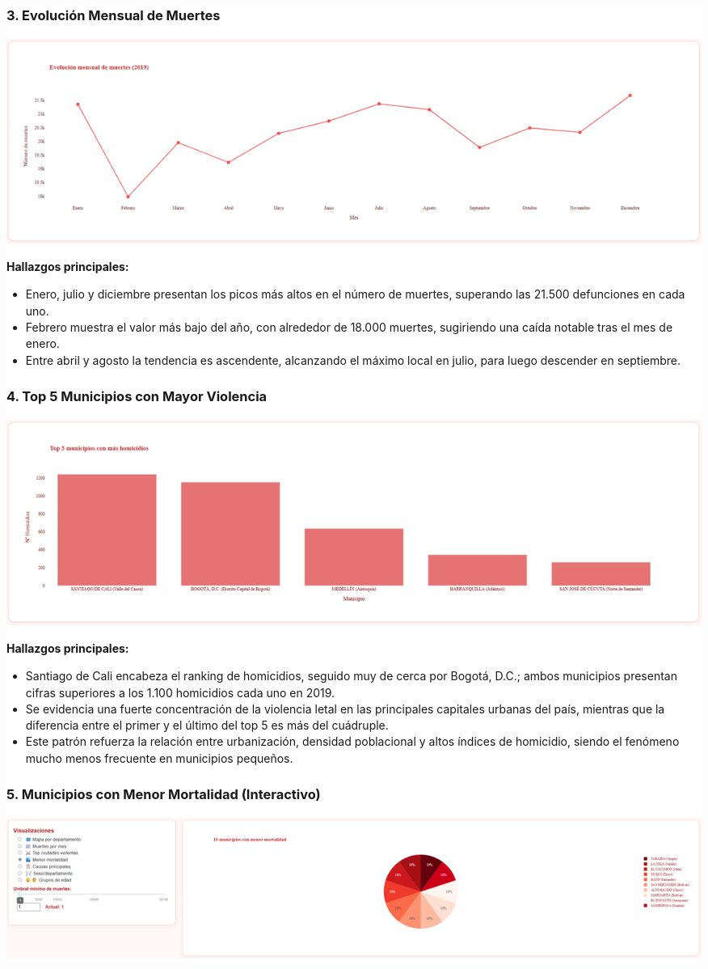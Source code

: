 ### 3. Evolución Mensual de Muertes
![Evolución Mensual](assets/screenshots/muertes_mes.png)

**Hallazgos principales:**
- Enero, julio y diciembre presentan los picos más altos en el número de muertes, superando las 21.500 defunciones en cada uno.
- Febrero muestra el valor más bajo del año, con alrededor de 18.000 muertes, sugiriendo una caída notable tras el mes de enero.
- Entre abril y agosto la tendencia es ascendente, alcanzando el máximo local en julio, para luego descender en septiembre.

### 4. Top 5 Municipios con Mayor Violencia
![Top Ciudades Violentas](assets/screenshots/barras_violencia.png)

**Hallazgos principales:**
- Santiago de Cali encabeza el ranking de homicidios, seguido muy de cerca por Bogotá, D.C.; ambos municipios presentan cifras superiores a los 1.100 homicidios cada uno en 2019.
- Se evidencia una fuerte concentración de la violencia letal en las principales capitales urbanas del país, mientras que la diferencia entre el primer y el último del top 5 es más del cuádruple.
- Este patrón refuerza la relación entre urbanización, densidad poblacional y altos índices de homicidio, siendo el fenómeno mucho menos frecuente en municipios pequeños.

### 5. Municipios con Menor Mortalidad (Interactivo)
![Mortalidad Menor](assets/screenshots/circular_mortalidad.png)
